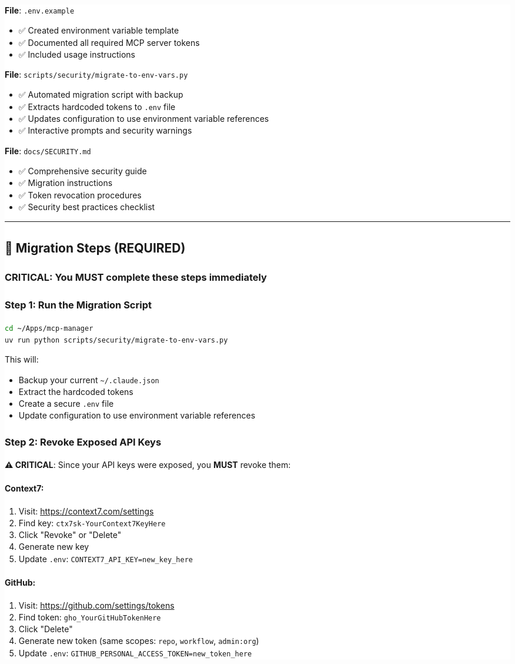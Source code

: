 **File**: `.env.example`
- ✅ Created environment variable template
- ✅ Documented all required MCP server tokens
- ✅ Included usage instructions

**File**: `scripts/security/migrate-to-env-vars.py`
- ✅ Automated migration script with backup
- ✅ Extracts hardcoded tokens to `.env` file
- ✅ Updates configuration to use environment variable references
- ✅ Interactive prompts and security warnings

**File**: `docs/SECURITY.md`
- ✅ Comprehensive security guide
- ✅ Migration instructions
- ✅ Token revocation procedures
- ✅ Security best practices checklist

---

## 🔄 Migration Steps (REQUIRED)

### **CRITICAL: You MUST complete these steps immediately**

### Step 1: Run the Migration Script
```bash
cd ~/Apps/mcp-manager
uv run python scripts/security/migrate-to-env-vars.py
```

This will:
- Backup your current `~/.claude.json`
- Extract the hardcoded tokens
- Create a secure `.env` file
- Update configuration to use environment variable references

### Step 2: Revoke Exposed API Keys

**⚠️ CRITICAL**: Since your API keys were exposed, you **MUST** revoke them:

#### Context7:
1. Visit: https://context7.com/settings
2. Find key: `ctx7sk-YourContext7KeyHere`
3. Click "Revoke" or "Delete"
4. Generate new key
5. Update `.env`: `CONTEXT7_API_KEY=new_key_here`

#### GitHub:
1. Visit: https://github.com/settings/tokens
2. Find token: `gho_YourGitHubTokenHere`
3. Click "Delete"
4. Generate new token (same scopes: `repo`, `workflow`, `admin:org`)
5. Update `.env`: `GITHUB_PERSONAL_ACCESS_TOKEN=new_token_here`
